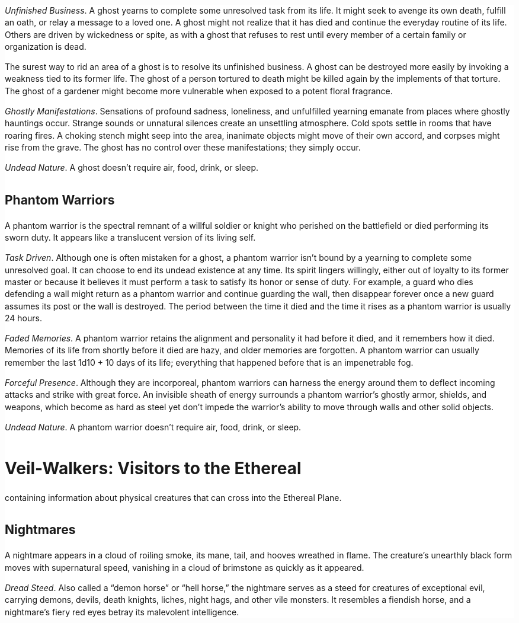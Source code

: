 *Unfinished Business*. A ghost yearns to complete some unresolved task from its life. It might seek to avenge its own death, fulfill an oath, or relay a message to a loved one. A ghost might not realize that it has died and continue the everyday routine of its life. Others are driven by wickedness or spite, as with a ghost that refuses to rest until every member of a certain family or organization is dead.

The surest way to rid an area of a ghost is to resolve its unfinished business. A ghost can be destroyed more easily by invoking a weakness tied to its former life. The ghost of a person tortured to death might be killed again by the implements of that torture. The ghost of a gardener might become more vulnerable when exposed to a potent floral fragrance.

*Ghostly Manifestations*. Sensations of profound sadness, loneliness, and unfulfilled yearning emanate from places where ghostly hauntings occur. Strange sounds or unnatural silences create an unsettling atmosphere. Cold spots settle in rooms that have roaring fires. A choking stench might seep into the area, inanimate objects might move of their own accord, and corpses might rise from the grave. The ghost has no control over these manifestations; they simply occur.

*Undead Nature*. A ghost doesn’t require air, food, drink, or sleep.

## Phantom Warriors
 A phantom warrior is the spectral remnant of a willful soldier or knight who perished on the battlefield or died performing its sworn duty. It appears like a translucent version of its living self.

*Task Driven*. Although one is often mistaken for a ghost, a phantom warrior isn’t bound by a yearning to complete some unresolved goal. It can choose to end its undead existence at any time. Its spirit lingers willingly, either out of loyalty to its former master or because it believes it must perform a task to satisfy its honor or sense of duty. For example, a guard who dies defending a wall might return as a phantom warrior and continue guarding the wall, then disappear forever once a new guard assumes its post or the wall is destroyed. The period between the time it died and the time it rises as a phantom warrior is usually 24 hours.

*Faded Memories*. A phantom warrior retains the alignment and personality it had before it died, and it remembers how it died. Memories of its life from shortly before it died are hazy, and older memories are forgotten. A phantom warrior can usually remember the last 1d10 + 10 days of its life; everything that happened before that is an impenetrable fog.

*Forceful Presence*. Although they are incorporeal, phantom warriors can harness the energy around them to deflect incoming attacks and strike with great force. An invisible sheath of energy surrounds a phantom warrior’s ghostly armor, shields, and weapons, which become as hard as steel yet don’t impede the warrior’s ability to move through walls and other solid objects.

*Undead Nature*. A phantom warrior doesn’t require air, food, drink, or sleep.

# Veil-Walkers: Visitors to the Ethereal
containing information about physical creatures that can cross into the Ethereal Plane.
## Nightmares
 A nightmare appears in a cloud of roiling smoke, its mane, tail, and hooves wreathed in flame. The creature’s unearthly black form moves with supernatural speed, vanishing in a cloud of brimstone as quickly as it appeared.

*Dread Steed*. Also called a “demon horse” or “hell horse,” the nightmare serves as a steed for creatures of exceptional evil, carrying demons, devils, death knights, liches, night hags, and other vile monsters. It resembles a fiendish horse, and a nightmare’s fiery red eyes betray its malevolent intelligence.
